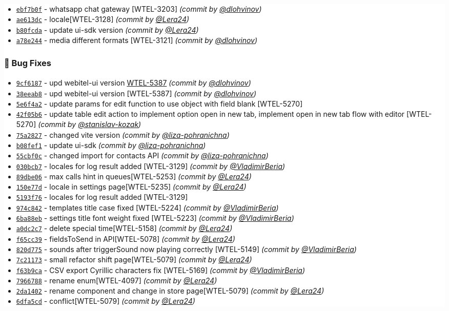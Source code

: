 - [`ebf7b0f`](https://github.com/webitel/client/commit/ebf7b0f1fe60ec2968fc28f4127708d6c7f966d2) - whatsapp chat gateway [WTEL-3203] *(commit by [@dlohvinov](https://github.com/dlohvinov))*
- [`ae613dc`](https://github.com/webitel/client/commit/ae613dc6b24968104d821fc8a51a1cfd6f609a09) - locale[WTEL-3128] *(commit by [@Lera24](https://github.com/Lera24))*
- [`b80fcda`](https://github.com/webitel/client/commit/b80fcda604cc6a0964d3d91dea108f5c855292cc) - update ui-sdk version *(commit by [@Lera24](https://github.com/Lera24))*
- [`a78e244`](https://github.com/webitel/client/commit/a78e24433deed3236906add68d491ce36f9ad55a) - media different formats [WTEL-3121] *(commit by [@dlohvinov](https://github.com/dlohvinov))*

### :bug: Bug Fixes
- [`9cf6187`](https://github.com/webitel/client/commit/9cf6187dcbfa189513a03508505060769c45a5ec) - upd webitel-ui version [WTEL-5387](https://webitel.atlassian.net/browse/WTEL-5387) *(commit by [@dlohvinov](https://github.com/dlohvinov))*
- [`38eeab8`](https://github.com/webitel/client/commit/38eeab8435905246ef9f595b8fcbfd03487cee54) - upd webitel-ui version [WTEL-5387] *(commit by [@dlohvinov](https://github.com/dlohvinov))*
- [`5e6f4a2`](https://github.com/webitel/client/commit/5e6f4a2f377174e0dcc876c85b841deac7afebf0) - update params for edit function to use object with field blank [WTEL-5270]
- [`42f05b6`](https://github.com/webitel/client/commit/42f05b67165c88ec79c8c4eaa7d011540312ba3f) - update table edit action to implement option open in new tab, implement open in new tab flow with editor [WTEL-5270] *(commit by [@stanislav-kozak](https://github.com/stanislav-kozak))*
- [`75a2827`](https://github.com/webitel/client/commit/75a2827eb9d64ca1100677d5aa34f37d878733ef) - changed vite version *(commit by [@liza-pohranichna](https://github.com/liza-pohranichna))*
- [`b08fef1`](https://github.com/webitel/client/commit/b08fef174926fedcff6a98a5a48e8b59ced288bb) - update ui-sdk *(commit by [@liza-pohranichna](https://github.com/liza-pohranichna))*
- [`55cbf0c`](https://github.com/webitel/client/commit/55cbf0cc10cc94cc90cd4c5edd49bbcee29f3d84) - changed import for contacts API *(commit by [@liza-pohranichna](https://github.com/liza-pohranichna))*
- [`030bcb7`](https://github.com/webitel/client/commit/030bcb7c9e52d319ae15c96118afe57a015fb9fe) - locales for log result added [WTEL-3129] *(commit by [@VladimirBeria](https://github.com/VladimirBeria))*
- [`89dbe06`](https://github.com/webitel/client/commit/89dbe067e7179110e918b02dc1c3b22150d27b40) - max calls hint in queues[WTEL-5253] *(commit by [@Lera24](https://github.com/Lera24))*
- [`150e77d`](https://github.com/webitel/client/commit/150e77d5d45f0df57d28e27e9dcb8b160cf26781) - locale in settings page[WTEL-5235] *(commit by [@Lera24](https://github.com/Lera24))*
- [`5193f76`](https://github.com/webitel/client/commit/5193f766564d2c5c3c8b8c4180b831246bc5e0a4) - locales for log result added [WTEL-3129]
- [`974c842`](https://github.com/webitel/client/commit/974c842f13610961464f20239bab032d5fc93b5e) - templates title case fixed  [WTEL-5224] *(commit by [@VladimirBeria](https://github.com/VladimirBeria))*
- [`6ba88eb`](https://github.com/webitel/client/commit/6ba88ebf54b099608ffff1cb5f6927c5bd1d0d83) - settings title font weight fixed [WTEL-5223] *(commit by [@VladimirBeria](https://github.com/VladimirBeria))*
- [`a0dc2c7`](https://github.com/webitel/client/commit/a0dc2c79deae56a57ae2f321744150b1e48483a1) - delete special time[WTEL-5158] *(commit by [@Lera24](https://github.com/Lera24))*
- [`f65cc39`](https://github.com/webitel/client/commit/f65cc39019a584b60fe8490fdd1c8043e1e0712b) - fieldsToSend in API[WTEL-5078] *(commit by [@Lera24](https://github.com/Lera24))*
- [`820d775`](https://github.com/webitel/client/commit/820d77526a2e34a66a5b112702cb2f8380992208) - sounds after triggerSound now playing correctly [WTEL-5149] *(commit by [@VladimirBeria](https://github.com/VladimirBeria))*
- [`7c21173`](https://github.com/webitel/client/commit/7c21173959530189858e4222e2bf02f4240440ec) - small refactor shift page[WTEL-5079] *(commit by [@Lera24](https://github.com/Lera24))*
- [`f63b9ca`](https://github.com/webitel/client/commit/f63b9cac2f6825340900e8b45377b1ae0213c33f) - CSV export Cyrillic characters fix [WTEL-5169] *(commit by [@VladimirBeria](https://github.com/VladimirBeria))*
- [`7966788`](https://github.com/webitel/client/commit/7966788baf1a39f2573b01ec5a5e0915346e17b7) - rename enum[WTEL-4097] *(commit by [@Lera24](https://github.com/Lera24))*
- [`2da1402`](https://github.com/webitel/client/commit/2da1402b6d88db00a4229c959ec154144e6a6093) - rename component and change in store page[WTEL-5079] *(commit by [@Lera24](https://github.com/Lera24))*
- [`6dfa5cd`](https://github.com/webitel/client/commit/6dfa5cdd086d971e09155ff6b22efc9cd4567456) - conflict[WTEL-5079] *(commit by [@Lera24](https://github.com/Lera24))*